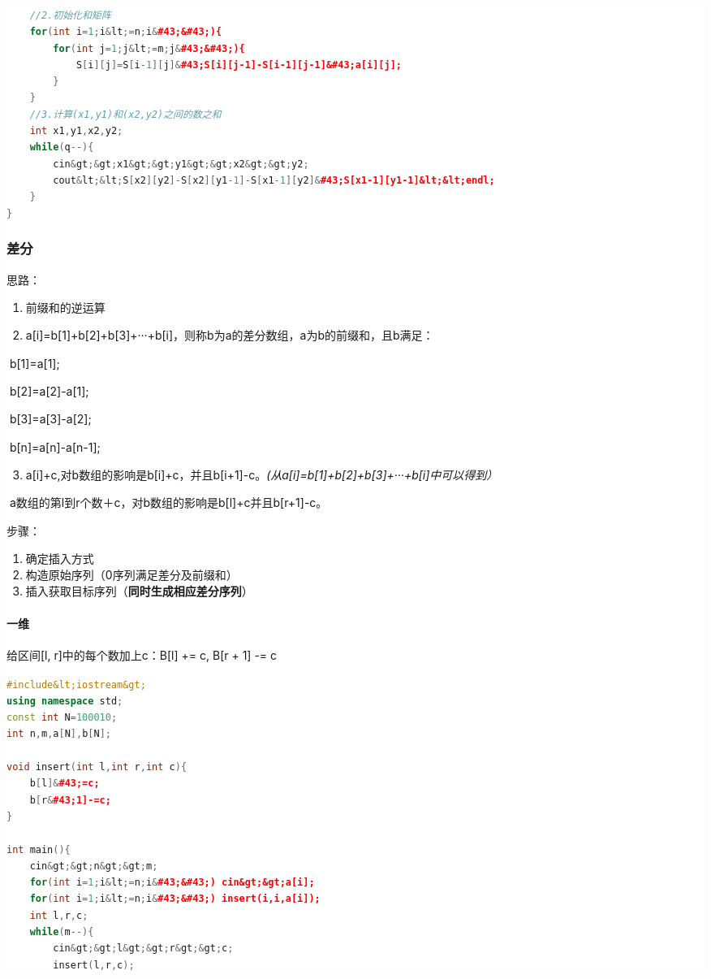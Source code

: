 ```C&#43;&#43;
    //2.初始化和矩阵
    for(int i=1;i&lt;=n;i&#43;&#43;){
        for(int j=1;j&lt;=m;j&#43;&#43;){
            S[i][j]=S[i-1][j]&#43;S[i][j-1]-S[i-1][j-1]&#43;a[i][j];
        }
    }
    //3.计算(x1,y1)和(x2,y2)之间的数之和
    int x1,y1,x2,y2;
    while(q--){
        cin&gt;&gt;x1&gt;&gt;y1&gt;&gt;x2&gt;&gt;y2;
        cout&lt;&lt;S[x2][y2]-S[x2][y1-1]-S[x1-1][y2]&#43;S[x1-1][y1-1]&lt;&lt;endl;
    }
}
```



### 差分

思路：

1. 前缀和的逆运算

2. a[i]=b[1]&#43;b[2]&#43;b[3]&#43;···&#43;b[i]，则称b为a的差分数组，a为b的前缀和，且b满足：

​		b[1]=a[1];

​		b[2]=a[2]-a[1];

​		b[3]=a[3]-a[2];

​		b[n]=a[n]-a[n-1]; 

3. a[i]&#43;c,对b数组的影响是b[i]&#43;c，并且b[i&#43;1]-c。*(从a[i]=b[1]&#43;b[2]&#43;b[3]&#43;···&#43;b[i]中可以得到）*

​		a数组的第l到r个数＋c，对b数组的影响是b[l]&#43;c并且b[r&#43;1]-c。



步骤：

1. 确定插入方式
2. 构造原始序列（0序列满足差分及前缀和）
3. 插入获取目标序列（**同时生成相应差分序列**）



#### 一维

给区间[l, r]中的每个数加上c：B[l] &#43;= c, B[r &#43; 1] -= c

```c&#43;&#43;
#include&lt;iostream&gt;
using namespace std;
const int N=100010;
int n,m,a[N],b[N];

void insert(int l,int r,int c){
    b[l]&#43;=c;
    b[r&#43;1]-=c;
}

int main(){
    cin&gt;&gt;n&gt;&gt;m;
    for(int i=1;i&lt;=n;i&#43;&#43;) cin&gt;&gt;a[i];
    for(int i=1;i&lt;=n;i&#43;&#43;) insert(i,i,a[i]);
    int l,r,c;
    while(m--){
        cin&gt;&gt;l&gt;&gt;r&gt;&gt;c;
        insert(l,r,c);
```